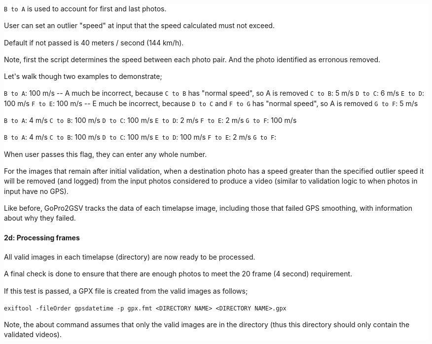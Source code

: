 `B to A` is used to account for first and last photos.

User can set an outlier "speed" at input that the speed calculated must not exceed.

Default if not passed is 40 meters / second (144 km/h).

Note, first the script determines the speed between each photo pair. And the photo identified as erronous removed.

Let's walk though two examples to demonstrate;

`B to A`: 100 m/s -- A much be incorrect, because `C to B` has "normal speed", so A is removed
`C to B`: 5 m/s
`D to C`: 6 m/s
`E to D`: 100 m/s
`F to E`: 100 m/s -- E much be incorrect, because `D to C` and `F to G` has "normal speed", so A is removed
`G to F`: 5 m/s



`B to A`: 4 m/s
`C to B`: 100 m/s
`D to C`: 100 m/s
`E to D`: 2 m/s
`F to E`: 2 m/s
`G to F`: 100 m/s


`B to A`: 4 m/s
`C to B`: 100 m/s
`D to C`: 100 m/s
`E to D`: 100 m/s
`F to E`: 2 m/s
`G to F`: 



When user passes this flag, they can enter any whole number.

For the images that remain after initial validation, when a destination photo has a speed greater than the specified outlier speed it will be removed (and logged) from the input photos considered to produce a video (similar to validation logic to when photos in input have no GPS).

Like before, GoPro2GSV tracks the data of each timelapse image, including those that failed GPS smoothing, with information about why they failed.

#### 2d: Processing frames

All valid images in each timelapse (directory) are now ready to be processed. 

A final check is done to ensure that there are enough photos to meet the 20 frame (4 second) requirement.

If this test is passed, a GPX file is created from the valid images as follows;

```shell
exiftool -fileOrder gpsdatetime -p gpx.fmt <DIRECTORY NAME> <DIRECTORY NAME>.gpx
```

Note, the about command assumes that only the valid images are in the directory (thus this directory should only contain the validated videos).
